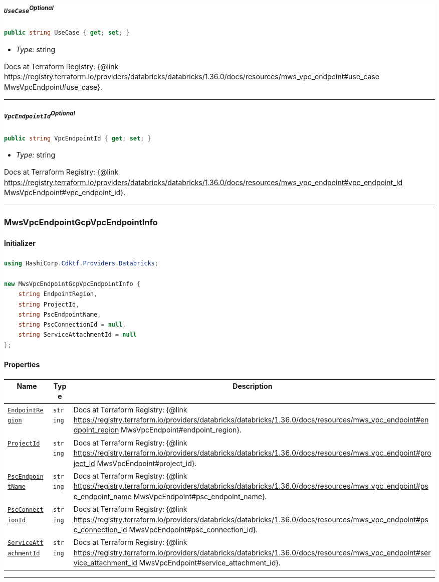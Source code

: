 
##### `UseCase`<sup>Optional</sup> <a name="UseCase" id="@cdktf/provider-databricks.mwsVpcEndpoint.MwsVpcEndpointConfig.property.useCase"></a>

```csharp
public string UseCase { get; set; }
```

- *Type:* string

Docs at Terraform Registry: {@link https://registry.terraform.io/providers/databricks/databricks/1.36.0/docs/resources/mws_vpc_endpoint#use_case MwsVpcEndpoint#use_case}.

---

##### `VpcEndpointId`<sup>Optional</sup> <a name="VpcEndpointId" id="@cdktf/provider-databricks.mwsVpcEndpoint.MwsVpcEndpointConfig.property.vpcEndpointId"></a>

```csharp
public string VpcEndpointId { get; set; }
```

- *Type:* string

Docs at Terraform Registry: {@link https://registry.terraform.io/providers/databricks/databricks/1.36.0/docs/resources/mws_vpc_endpoint#vpc_endpoint_id MwsVpcEndpoint#vpc_endpoint_id}.

---

### MwsVpcEndpointGcpVpcEndpointInfo <a name="MwsVpcEndpointGcpVpcEndpointInfo" id="@cdktf/provider-databricks.mwsVpcEndpoint.MwsVpcEndpointGcpVpcEndpointInfo"></a>

#### Initializer <a name="Initializer" id="@cdktf/provider-databricks.mwsVpcEndpoint.MwsVpcEndpointGcpVpcEndpointInfo.Initializer"></a>

```csharp
using HashiCorp.Cdktf.Providers.Databricks;

new MwsVpcEndpointGcpVpcEndpointInfo {
    string EndpointRegion,
    string ProjectId,
    string PscEndpointName,
    string PscConnectionId = null,
    string ServiceAttachmentId = null
};
```

#### Properties <a name="Properties" id="Properties"></a>

| **Name** | **Type** | **Description** |
| --- | --- | --- |
| <code><a href="#@cdktf/provider-databricks.mwsVpcEndpoint.MwsVpcEndpointGcpVpcEndpointInfo.property.endpointRegion">EndpointRegion</a></code> | <code>string</code> | Docs at Terraform Registry: {@link https://registry.terraform.io/providers/databricks/databricks/1.36.0/docs/resources/mws_vpc_endpoint#endpoint_region MwsVpcEndpoint#endpoint_region}. |
| <code><a href="#@cdktf/provider-databricks.mwsVpcEndpoint.MwsVpcEndpointGcpVpcEndpointInfo.property.projectId">ProjectId</a></code> | <code>string</code> | Docs at Terraform Registry: {@link https://registry.terraform.io/providers/databricks/databricks/1.36.0/docs/resources/mws_vpc_endpoint#project_id MwsVpcEndpoint#project_id}. |
| <code><a href="#@cdktf/provider-databricks.mwsVpcEndpoint.MwsVpcEndpointGcpVpcEndpointInfo.property.pscEndpointName">PscEndpointName</a></code> | <code>string</code> | Docs at Terraform Registry: {@link https://registry.terraform.io/providers/databricks/databricks/1.36.0/docs/resources/mws_vpc_endpoint#psc_endpoint_name MwsVpcEndpoint#psc_endpoint_name}. |
| <code><a href="#@cdktf/provider-databricks.mwsVpcEndpoint.MwsVpcEndpointGcpVpcEndpointInfo.property.pscConnectionId">PscConnectionId</a></code> | <code>string</code> | Docs at Terraform Registry: {@link https://registry.terraform.io/providers/databricks/databricks/1.36.0/docs/resources/mws_vpc_endpoint#psc_connection_id MwsVpcEndpoint#psc_connection_id}. |
| <code><a href="#@cdktf/provider-databricks.mwsVpcEndpoint.MwsVpcEndpointGcpVpcEndpointInfo.property.serviceAttachmentId">ServiceAttachmentId</a></code> | <code>string</code> | Docs at Terraform Registry: {@link https://registry.terraform.io/providers/databricks/databricks/1.36.0/docs/resources/mws_vpc_endpoint#service_attachment_id MwsVpcEndpoint#service_attachment_id}. |

---